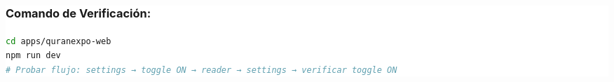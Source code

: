 ### Comando de Verificación:
```bash
cd apps/quranexpo-web
npm run dev
# Probar flujo: settings → toggle ON → reader → settings → verificar toggle ON